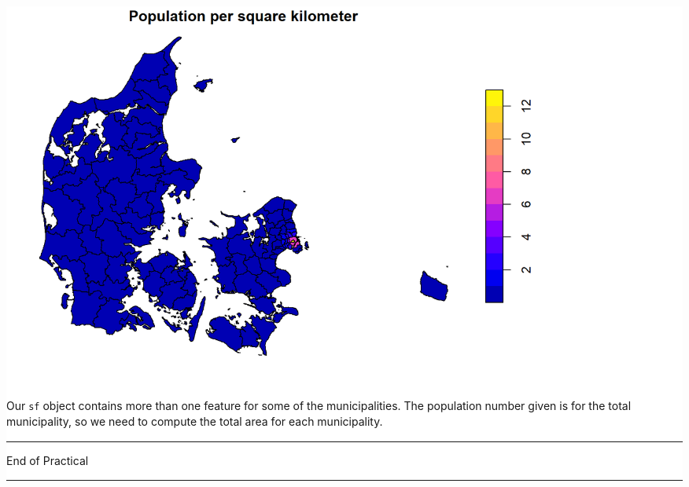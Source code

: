 <img src="Practical_E_walkthrough_files/figure-html/unnamed-chunk-23-1.png" width="672" />

Our `sf` object contains more than one feature for some of the municipalities. The population number given is for the total municipality, so we need to compute the total area for each municipality. 

---

End of Practical

---



